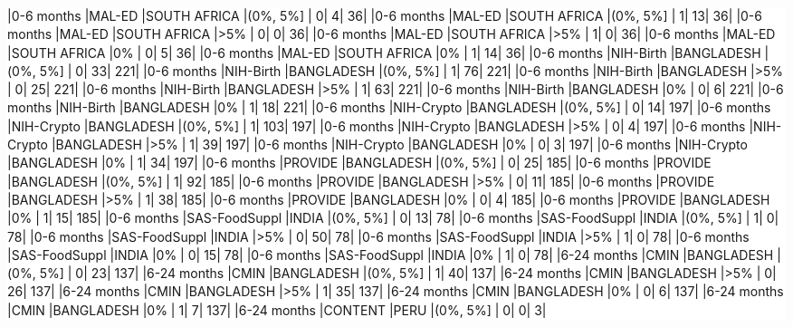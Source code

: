 |0-6 months  |MAL-ED        |SOUTH AFRICA |(0%, 5%]  |           0|      4|   36|
|0-6 months  |MAL-ED        |SOUTH AFRICA |(0%, 5%]  |           1|     13|   36|
|0-6 months  |MAL-ED        |SOUTH AFRICA |>5%       |           0|      0|   36|
|0-6 months  |MAL-ED        |SOUTH AFRICA |>5%       |           1|      0|   36|
|0-6 months  |MAL-ED        |SOUTH AFRICA |0%        |           0|      5|   36|
|0-6 months  |MAL-ED        |SOUTH AFRICA |0%        |           1|     14|   36|
|0-6 months  |NIH-Birth     |BANGLADESH   |(0%, 5%]  |           0|     33|  221|
|0-6 months  |NIH-Birth     |BANGLADESH   |(0%, 5%]  |           1|     76|  221|
|0-6 months  |NIH-Birth     |BANGLADESH   |>5%       |           0|     25|  221|
|0-6 months  |NIH-Birth     |BANGLADESH   |>5%       |           1|     63|  221|
|0-6 months  |NIH-Birth     |BANGLADESH   |0%        |           0|      6|  221|
|0-6 months  |NIH-Birth     |BANGLADESH   |0%        |           1|     18|  221|
|0-6 months  |NIH-Crypto    |BANGLADESH   |(0%, 5%]  |           0|     14|  197|
|0-6 months  |NIH-Crypto    |BANGLADESH   |(0%, 5%]  |           1|    103|  197|
|0-6 months  |NIH-Crypto    |BANGLADESH   |>5%       |           0|      4|  197|
|0-6 months  |NIH-Crypto    |BANGLADESH   |>5%       |           1|     39|  197|
|0-6 months  |NIH-Crypto    |BANGLADESH   |0%        |           0|      3|  197|
|0-6 months  |NIH-Crypto    |BANGLADESH   |0%        |           1|     34|  197|
|0-6 months  |PROVIDE       |BANGLADESH   |(0%, 5%]  |           0|     25|  185|
|0-6 months  |PROVIDE       |BANGLADESH   |(0%, 5%]  |           1|     92|  185|
|0-6 months  |PROVIDE       |BANGLADESH   |>5%       |           0|     11|  185|
|0-6 months  |PROVIDE       |BANGLADESH   |>5%       |           1|     38|  185|
|0-6 months  |PROVIDE       |BANGLADESH   |0%        |           0|      4|  185|
|0-6 months  |PROVIDE       |BANGLADESH   |0%        |           1|     15|  185|
|0-6 months  |SAS-FoodSuppl |INDIA        |(0%, 5%]  |           0|     13|   78|
|0-6 months  |SAS-FoodSuppl |INDIA        |(0%, 5%]  |           1|      0|   78|
|0-6 months  |SAS-FoodSuppl |INDIA        |>5%       |           0|     50|   78|
|0-6 months  |SAS-FoodSuppl |INDIA        |>5%       |           1|      0|   78|
|0-6 months  |SAS-FoodSuppl |INDIA        |0%        |           0|     15|   78|
|0-6 months  |SAS-FoodSuppl |INDIA        |0%        |           1|      0|   78|
|6-24 months |CMIN          |BANGLADESH   |(0%, 5%]  |           0|     23|  137|
|6-24 months |CMIN          |BANGLADESH   |(0%, 5%]  |           1|     40|  137|
|6-24 months |CMIN          |BANGLADESH   |>5%       |           0|     26|  137|
|6-24 months |CMIN          |BANGLADESH   |>5%       |           1|     35|  137|
|6-24 months |CMIN          |BANGLADESH   |0%        |           0|      6|  137|
|6-24 months |CMIN          |BANGLADESH   |0%        |           1|      7|  137|
|6-24 months |CONTENT       |PERU         |(0%, 5%]  |           0|      0|    3|